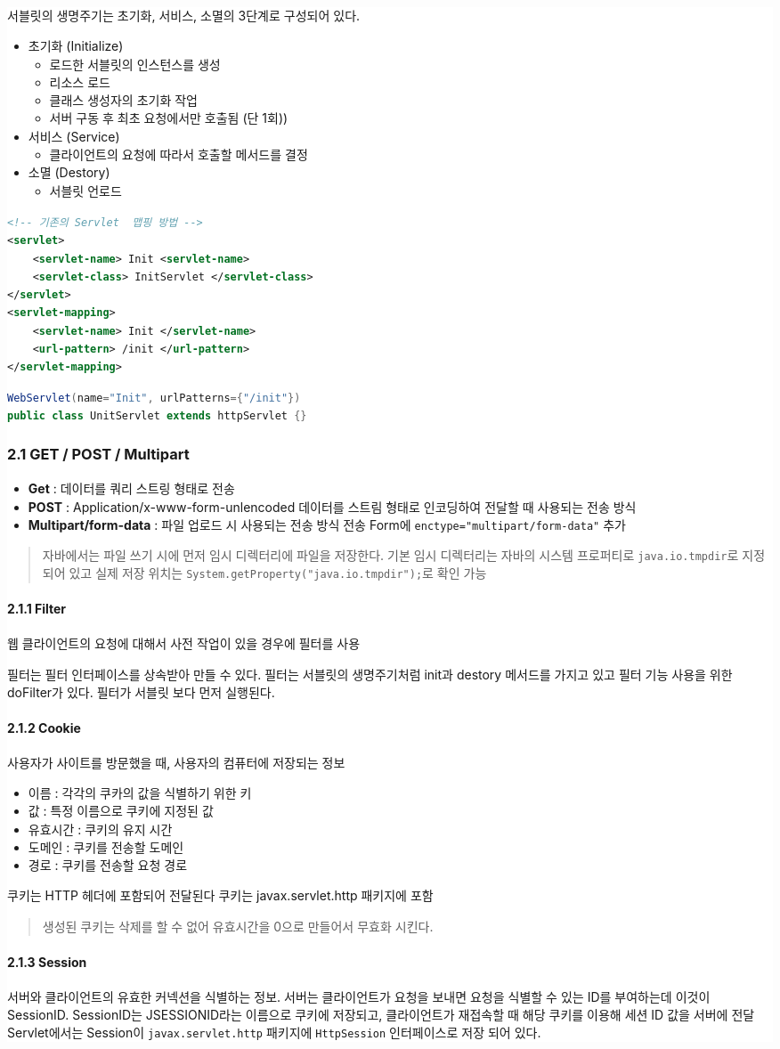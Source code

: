 서블릿의 생명주기는 초기화, 서비스, 소멸의 3단계로 구성되어 있다.

- 초기화 (Initialize)
	- 로드한 서블릿의 인스턴스를 생성
	- 리소스 로드
	- 클래스 생성자의 초기화 작업
	- 서버 구동 후 최초 요청에서만 호출됨 (단 1회))
- 서비스 (Service)
	- 클라이언트의 요청에 따라서 호출할 메서드를 결정
- 소멸 (Destory)
	- 서블릿 언로드

```xml
<!-- 기존의 Servlet  맵핑 방법 -->
<servlet>
	<servlet-name> Init <servlet-name>
	<servlet-class> InitServlet </servlet-class>
</servlet>
<servlet-mapping>
	<servlet-name> Init </servlet-name>
	<url-pattern> /init </url-pattern>
</servlet-mapping>
```
```java
WebServlet(name="Init", urlPatterns={"/init"})
public class UnitServlet extends httpServlet {}
```
### 2.1 GET / POST / Multipart
- **Get** : 데이터를 쿼리 스트링 형태로 전송
- **POST** : Application/x-www-form-unlencoded
	데이터를 스트림 형태로 인코딩하여 전달할 때 사용되는 전송 방식
- **Multipart/form-data** : 파일 업로드 시 사용되는 전송 방식
	전송 Form에 `enctype="multipart/form-data"` 추가

> 자바에서는 파일 쓰기 시에 먼저 임시 디렉터리에 파일을 저장한다.
기본 임시 디렉터리는 자바의 시스템 프로퍼티로 `java.io.tmpdir`로 지정 되어 있고
실제 저장 위치는 `System.getProperty("java.io.tmpdir");`로 확인 가능

#### 2.1.1 Filter
웹 클라이언트의 요청에 대해서 사전 작업이 있을 경우에 필터를 사용

필터는 필터 인터페이스를 상속받아 만들 수 있다.
필터는 서블릿의 생명주기처럼 init과 destory 메서드를 가지고 있고 필터 기능 사용을 위한 doFilter가 있다.
필터가 서블릿 보다 먼저 실행된다.

#### 2.1.2 Cookie
사용자가 사이트를 방문했을 때, 사용자의 컴퓨터에 저장되는 정보
- 이름 : 각각의 쿠카의 값을 식별하기 위한 키
- 값 : 특정 이름으로 쿠키에 지정된 값
- 유효시간 : 쿠키의 유지 시간
- 도메인 : 쿠키를 전송할 도메인
- 경로 : 쿠키를 전송할 요청 경로

쿠키는 HTTP 헤더에 포함되어 전달된다
쿠키는 javax.servlet.http 패키지에 포함
> 생성된 쿠키는 삭제를 할 수 없어 유효시간을 0으로 만들어서 무효화 시킨다.
#### 2.1.3 Session
서버와 클라이언트의 유효한 커넥션을 식별하는 정보.
서버는 클라이언트가 요청을 보내면 요청을 식별할 수 있는 ID를 부여하는데 이것이 SessionID.
SessionID는 JSESSIONID라는 이름으로 쿠키에 저장되고, 클라이언트가 재접속할 때 해당 쿠키를 이용해 세션 ID 값을 서버에 전달
Servlet에서는 Session이 `javax.servlet.http` 패키지에 `HttpSession` 인터페이스로 저장 되어 있다.
